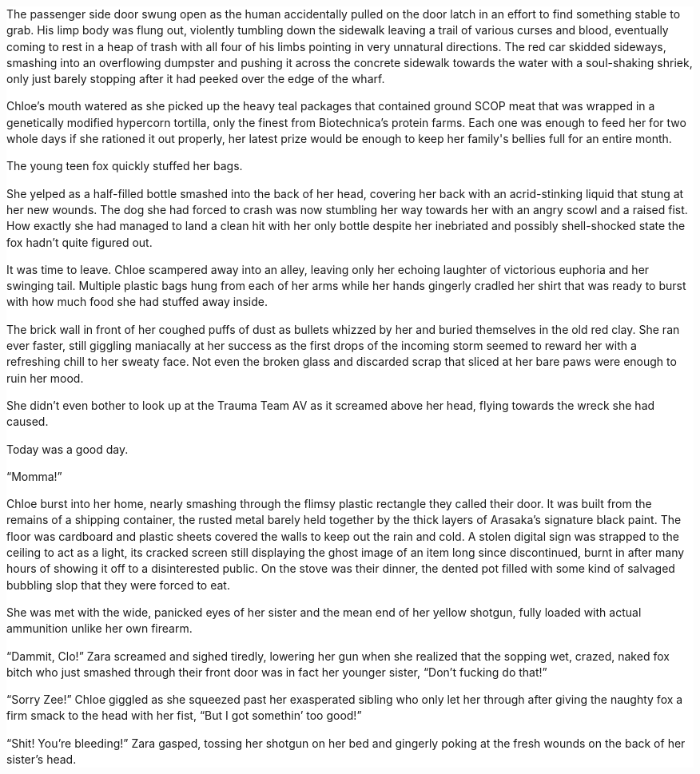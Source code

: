 The passenger side door swung open as the human accidentally pulled on the door latch in an effort to find something stable to grab. His limp body was flung out, violently tumbling down the sidewalk leaving a trail of various curses and blood, eventually coming to rest in a heap of trash with all four of his limbs pointing in very unnatural directions. The red car skidded sideways, smashing into an overflowing dumpster and pushing it across the concrete sidewalk towards the water with a soul-shaking shriek, only just barely stopping after it had peeked over the edge of the wharf.

Chloe’s mouth watered as she picked up the heavy teal packages that contained ground SCOP meat that was wrapped in a genetically modified hypercorn tortilla, only the finest from Biotechnica’s protein farms. Each one was enough to feed her for two whole days if she rationed it out properly, her latest prize would be enough to keep her family's bellies full for an entire month.

The young teen fox quickly stuffed her bags.

She yelped as a half-filled bottle smashed into the back of her head, covering her back with an acrid-stinking liquid that stung at her new wounds. The dog she had forced to crash was now stumbling her way towards her with an angry scowl and a raised fist. How exactly she had managed to land a clean hit with her only bottle despite her inebriated and possibly shell-shocked state the fox hadn’t quite figured out.

It was time to leave. Chloe scampered away into an alley, leaving only her echoing laughter of victorious euphoria and her swinging tail. Multiple plastic bags hung from each of her arms while her hands gingerly cradled her shirt that was ready to burst with how much food she had stuffed away inside.

The brick wall in front of her coughed puffs of dust as bullets whizzed by her and buried themselves in the old red clay. She ran ever faster, still giggling maniacally at her success as the first drops of the incoming storm seemed to reward her with a refreshing chill to her sweaty face. Not even the broken glass and discarded scrap that sliced at her bare paws were enough to ruin her mood.

She didn’t even bother to look up at the Trauma Team AV as it screamed above her head, flying towards the wreck she had caused.

Today was a good day.

“Momma!” 

Chloe burst into her home, nearly smashing through the flimsy plastic rectangle they called their door. It was built from the remains of a shipping container, the rusted metal barely held together by the thick layers of Arasaka’s signature black paint. The floor was cardboard and plastic sheets covered the walls to keep out the rain and cold. A stolen digital sign was strapped to the ceiling to act as a light, its cracked screen still displaying the ghost image of an item long since discontinued, burnt in after many hours of showing it off to a disinterested public. On the stove was their dinner, the dented pot filled with some kind of salvaged bubbling slop that they were forced to eat.

She was met with the wide, panicked eyes of her sister and the mean end of her yellow shotgun, fully loaded with actual ammunition unlike her own firearm.

“Dammit, Clo!” Zara screamed and sighed tiredly, lowering her gun when she realized that the sopping wet, crazed, naked fox bitch who just smashed through their front door was in fact her younger sister, “Don’t fucking do that!”

“Sorry Zee!” Chloe giggled as she squeezed past her exasperated sibling who only let her through after giving the naughty fox a firm smack to the head with her fist, “But I got somethin’ too good!”

“Shit! You’re bleeding!” Zara gasped, tossing her shotgun on her bed and gingerly poking at the fresh wounds on the back of her sister’s head.
